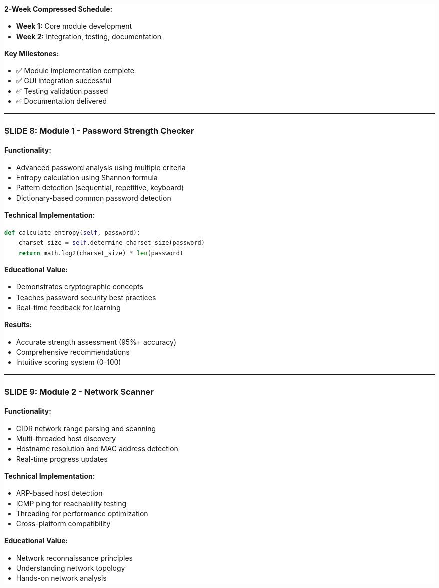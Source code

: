 **2-Week Compressed Schedule:**
- **Week 1:** Core module development
- **Week 2:** Integration, testing, documentation

**Key Milestones:**
- ✅ Module implementation complete
- ✅ GUI integration successful  
- ✅ Testing validation passed
- ✅ Documentation delivered

---

### SLIDE 8: Module 1 - Password Strength Checker
**Functionality:**
- Advanced password analysis using multiple criteria
- Entropy calculation using Shannon formula
- Pattern detection (sequential, repetitive, keyboard)
- Dictionary-based common password detection

**Technical Implementation:**
```python
def calculate_entropy(self, password):
    charset_size = self.determine_charset_size(password)
    return math.log2(charset_size) * len(password)
```

**Educational Value:**
- Demonstrates cryptographic concepts
- Teaches password security best practices
- Real-time feedback for learning

**Results:**
- Accurate strength assessment (95%+ accuracy)
- Comprehensive recommendations
- Intuitive scoring system (0-100)

---

### SLIDE 9: Module 2 - Network Scanner
**Functionality:**
- CIDR network range parsing and scanning
- Multi-threaded host discovery
- Hostname resolution and MAC address detection
- Real-time progress updates

**Technical Implementation:**
- ARP-based host detection
- ICMP ping for reachability testing  
- Threading for performance optimization
- Cross-platform compatibility

**Educational Value:**
- Network reconnaissance principles
- Understanding network topology
- Hands-on network analysis
